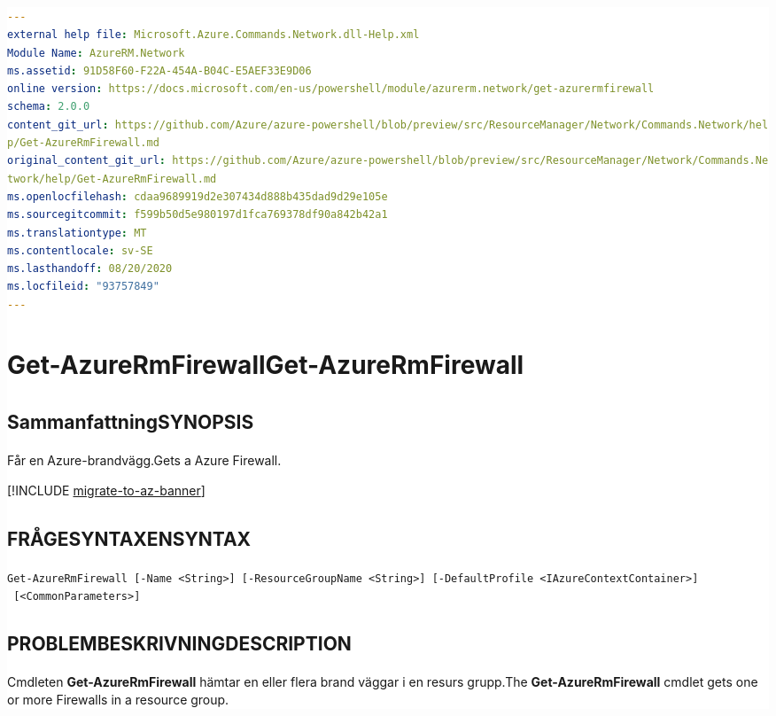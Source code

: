 ```yaml
---
external help file: Microsoft.Azure.Commands.Network.dll-Help.xml
Module Name: AzureRM.Network
ms.assetid: 91D58F60-F22A-454A-B04C-E5AEF33E9D06
online version: https://docs.microsoft.com/en-us/powershell/module/azurerm.network/get-azurermfirewall
schema: 2.0.0
content_git_url: https://github.com/Azure/azure-powershell/blob/preview/src/ResourceManager/Network/Commands.Network/help/Get-AzureRmFirewall.md
original_content_git_url: https://github.com/Azure/azure-powershell/blob/preview/src/ResourceManager/Network/Commands.Network/help/Get-AzureRmFirewall.md
ms.openlocfilehash: cdaa9689919d2e307434d888b435dad9d29e105e
ms.sourcegitcommit: f599b50d5e980197d1fca769378df90a842b42a1
ms.translationtype: MT
ms.contentlocale: sv-SE
ms.lasthandoff: 08/20/2020
ms.locfileid: "93757849"
---
```

# <span data-ttu-id="ff3b4-101">Get-AzureRmFirewall</span><span class="sxs-lookup"><span data-stu-id="ff3b4-101">Get-AzureRmFirewall</span></span>

## <span data-ttu-id="ff3b4-102">Sammanfattning</span><span class="sxs-lookup"><span data-stu-id="ff3b4-102">SYNOPSIS</span></span>
<span data-ttu-id="ff3b4-103">Får en Azure-brandvägg.</span><span class="sxs-lookup"><span data-stu-id="ff3b4-103">Gets a Azure Firewall.</span></span>

[!INCLUDE [migrate-to-az-banner](../../includes/migrate-to-az-banner.md)]

## <span data-ttu-id="ff3b4-104">FRÅGESYNTAXEN</span><span class="sxs-lookup"><span data-stu-id="ff3b4-104">SYNTAX</span></span>

```
Get-AzureRmFirewall [-Name <String>] [-ResourceGroupName <String>] [-DefaultProfile <IAzureContextContainer>]
 [<CommonParameters>]
```

## <span data-ttu-id="ff3b4-105">PROBLEMBESKRIVNING</span><span class="sxs-lookup"><span data-stu-id="ff3b4-105">DESCRIPTION</span></span>
<span data-ttu-id="ff3b4-106">Cmdleten **Get-AzureRmFirewall** hämtar en eller flera brand väggar i en resurs grupp.</span><span class="sxs-lookup"><span data-stu-id="ff3b4-106">The **Get-AzureRmFirewall** cmdlet gets one or more Firewalls in a resource group.</span></span>

